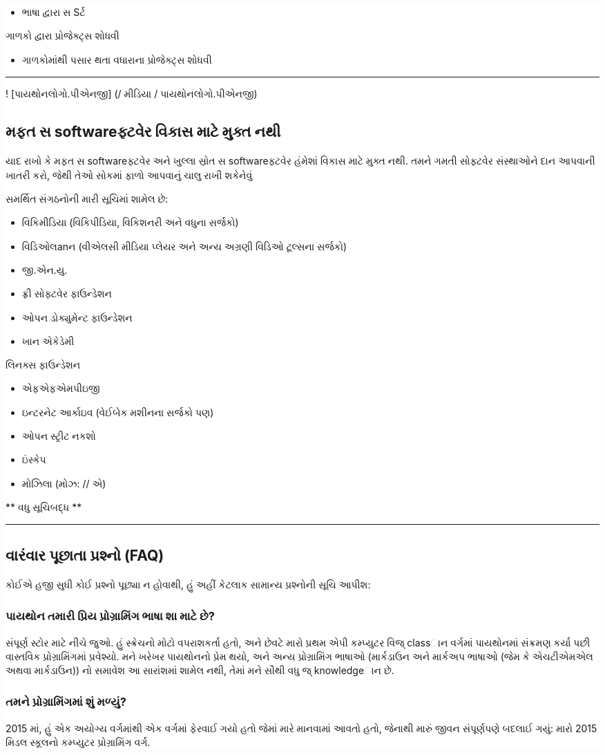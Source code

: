 * ભાષા દ્વારા સ Sર્ટ

ગાળકો દ્વારા પ્રોજેક્ટ્સ શોધવી

* ગાળકોમાંથી પસાર થતા વધારાના પ્રોજેક્ટ્સ શોધવી

***

! [પાયથોનલોગો.પીએનજી] (/ મીડિયા / પાયથોનલોગો.પીએનજી)

## મફત સ softwareફ્ટવેર વિકાસ માટે મુક્ત નથી

યાદ રાખો કે મફત સ softwareફ્ટવેર અને ખુલ્લા સ્રોત સ softwareફ્ટવેર હંમેશાં વિકાસ માટે મુક્ત નથી. તમને ગમતી સોફ્ટવેર સંસ્થાઓને દાન આપવાની ખાતરી કરો, જેથી તેઓ સોકમાં ફાળો આપવાનું ચાલુ રાખી શકેનેવું

સમર્થિત સંગઠનોની મારી સૂચિમાં શામેલ છે:

* વિકિમીડિયા (વિકિપીડિયા, વિકિશનરી અને વધુના સર્જકો)

* વિડિઓલanન (વીએલસી મીડિયા પ્લેયર અને અન્ય અગ્રણી વિડિઓ ટૂલ્સના સર્જકો)

* જી.એન.યુ.

* ફ્રી સોફ્ટવેર ફાઉન્ડેશન

* ઓપન ડોક્યુમેન્ટ ફાઉન્ડેશન

* ખાન એકેડેમી

લિનક્સ ફાઉન્ડેશન

* એફએફએમપીઇજી

* ઇન્ટરનેટ આર્કાઇવ (વેઈબેક મશીનના સર્જકો પણ)

* ઓપન સ્ટ્રીટ નકશો

* ઇંસ્કેપ

* મોઝિલા (મોઝ: // એ)

** વધુ સૂચિબદ્ધ **

***

## વારંવાર પૂછાતા પ્રશ્નો (FAQ)

કોઈએ હજી સુધી કોઈ પ્રશ્નો પૂછ્યા ન હોવાથી, હું અહીં કેટલાક સામાન્ય પ્રશ્નોની સૂચિ આપીશ:

### પાયથોન તમારી પ્રિય પ્રોગ્રામિંગ ભાષા શા માટે છે?

સંપૂર્ણ સ્ટોર માટે નીચે જુઓ. હું સ્ક્રેચનો મોટો વપરાશકર્તા હતો, અને છેવટે મારો પ્રથમ એપી કમ્પ્યુટર વિજ્ classાન વર્ગમાં પાયથોનમાં સંક્રમણ કર્યા પછી વાસ્તવિક પ્રોગ્રામિંગમાં પ્રવેશ્યો. મને ખરેખર પાયથોનનો પ્રેમ થયો, અને અન્ય પ્રોગ્રામિંગ ભાષાઓ (માર્કડાઉન અને માર્કઅપ ભાષાઓ (જેમ કે એચટીએમએલ અથવા માર્કડાઉન)) નો સમાવેશ આ સારાંશમાં શામેલ નથી, તેમાં મને સૌથી વધુ જ્ knowledgeાન છે.

### તમને પ્રોગ્રામિંગમાં શું મળ્યું?

2015 માં, હું એક અયોગ્ય વર્ગમાંથી એક વર્ગમાં ફેરવાઈ ગયો હતો જેમાં મારે માનવામાં આવતો હતો, જેનાથી મારું જીવન સંપૂર્ણપણે બદલાઈ ગયું: મારો 2015 મિડલ સ્કૂલનો કમ્પ્યુટર પ્રોગ્રામિંગ વર્ગ.
